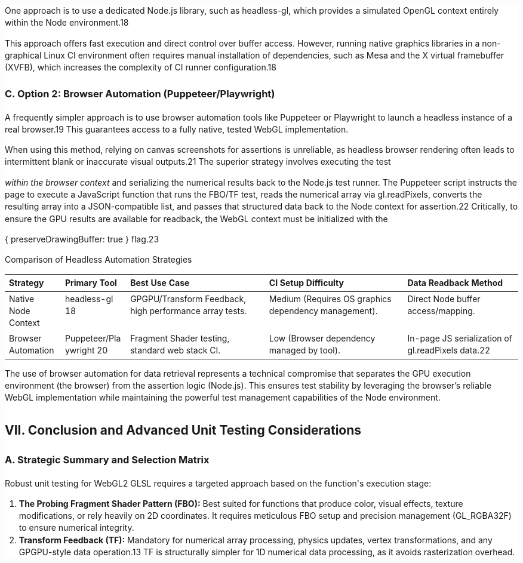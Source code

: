 One approach is to use a dedicated Node.js library, such as headless-gl, which provides a simulated OpenGL context entirely within the Node environment.18

This approach offers fast execution and direct control over buffer access. However, running native graphics libraries in a non-graphical Linux CI environment often requires manual installation of dependencies, such as Mesa and the X virtual framebuffer (XVFB), which increases the complexity of CI runner configuration.18

### **C. Option 2: Browser Automation (Puppeteer/Playwright)**

A frequently simpler approach is to use browser automation tools like Puppeteer or Playwright to launch a headless instance of a real browser.19 This guarantees access to a fully native, tested WebGL implementation.

When using this method, relying on canvas screenshots for assertions is unreliable, as headless browser rendering often leads to intermittent blank or inaccurate visual outputs.21 The superior strategy involves executing the test

*within the browser context* and serializing the numerical results back to the Node.js test runner. The Puppeteer script instructs the page to execute a JavaScript function that runs the FBO/TF test, reads the numerical array via gl.readPixels, converts the resulting array into a JSON-compatible list, and passes that structured data back to the Node context for assertion.22 Critically, to ensure the GPU results are available for readback, the WebGL context must be initialized with the

{ preserveDrawingBuffer: true } flag.23

Comparison of Headless Automation Strategies

| Strategy | Primary Tool | Best Use Case | CI Setup Difficulty | Data Readback Method |
| :---- | :---- | :---- | :---- | :---- |
| Native Node Context | headless-gl 18 | GPGPU/Transform Feedback, high performance array tests. | Medium (Requires OS graphics dependency management). | Direct Node buffer access/mapping. |
| Browser Automation | Puppeteer/Playwright 20 | Fragment Shader testing, standard web stack CI. | Low (Browser dependency managed by tool). | In-page JS serialization of gl.readPixels data.22 |

The use of browser automation for data retrieval represents a technical compromise that separates the GPU execution environment (the browser) from the assertion logic (Node.js). This ensures test stability by leveraging the browser’s reliable WebGL implementation while maintaining the powerful test management capabilities of the Node environment.

## **VII. Conclusion and Advanced Unit Testing Considerations**

### **A. Strategic Summary and Selection Matrix**

Robust unit testing for WebGL2 GLSL requires a targeted approach based on the function's execution stage:

1. **The Probing Fragment Shader Pattern (FBO):** Best suited for functions that produce color, visual effects, texture modifications, or rely heavily on 2D coordinates. It requires meticulous FBO setup and precision management (GL\_RGBA32F) to ensure numerical integrity.  
2. **Transform Feedback (TF):** Mandatory for numerical array processing, physics updates, vertex transformations, and any GPGPU-style data operation.13 TF is structurally simpler for 1D numerical data processing, as it avoids rasterization overhead.
